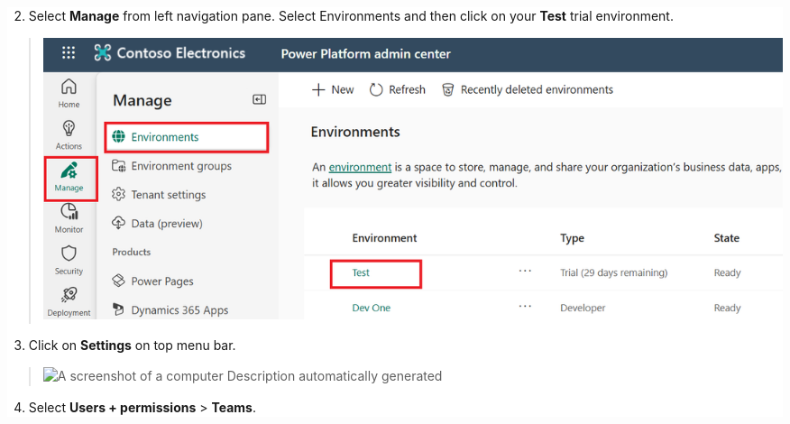 2.  Select **Manage** from left navigation pane. Select Environments and
    then click on your **Test** trial environment.

> ![](./media/image61.png)

3.  Click on **Settings** on top menu bar.

> ![A screenshot of a computer Description automatically
> generated](./media/image62.png)

4.  Select **Users + permissions** \> **Teams**.
